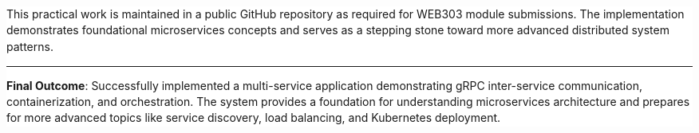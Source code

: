 This practical work is maintained in a public GitHub repository as required for WEB303 module submissions. The implementation demonstrates foundational microservices concepts and serves as a stepping stone toward more advanced distributed system patterns.

---

**Final Outcome**: Successfully implemented a multi-service application demonstrating gRPC inter-service communication, containerization, and orchestration. The system provides a foundation for understanding microservices architecture and prepares for more advanced topics like service discovery, load balancing, and Kubernetes deployment.